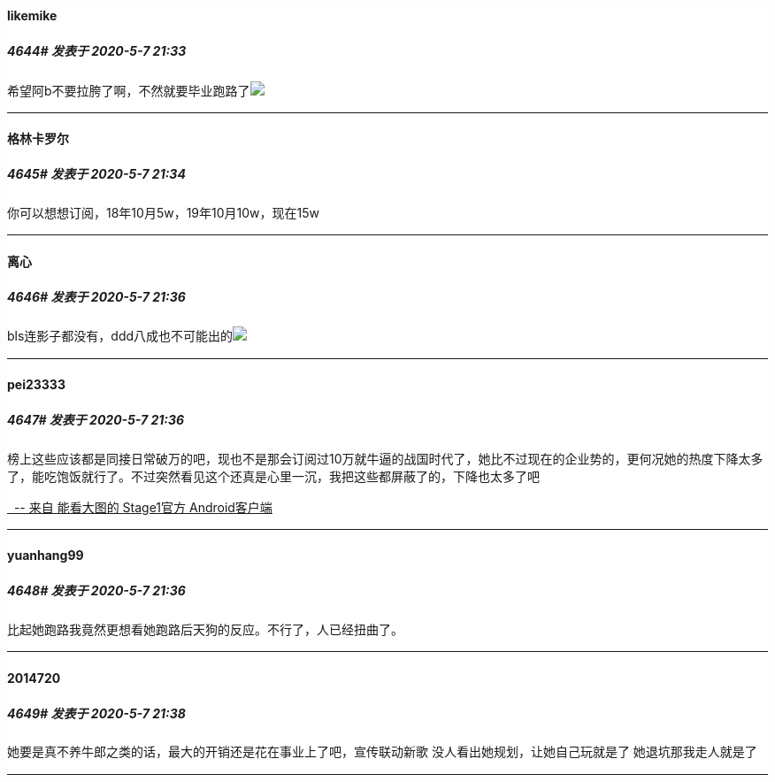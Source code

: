 ####  likemike  
##### 4644#       发表于 2020-5-7 21:33


希望阿b不要拉胯了啊，不然就要毕业跑路了<img src="https://static.saraba1st.com/image/smiley/face2017/138.png" referrerpolicy="no-referrer">


-----

####  格林卡罗尔  
##### 4645#       发表于 2020-5-7 21:34


你可以想想订阅，18年10月5w，19年10月10w，现在15w


-----

####  离心  
##### 4646#       发表于 2020-5-7 21:36


bls连影子都没有，ddd八成也不可能出的<img src="https://static.saraba1st.com/image/smiley/face2017/138.png" referrerpolicy="no-referrer">


-----

####  pei23333  
##### 4647#       发表于 2020-5-7 21:36


榜上这些应该都是同接日常破万的吧，现也不是那会订阅过10万就牛逼的战国时代了，她比不过现在的企业势的，更何况她的热度下降太多了，能吃饱饭就行了。不过突然看见这个还真是心里一沉，我把这些都屏蔽了的，下降也太多了吧

[  -- 来自 能看大图的 Stage1官方 Android客户端](https://www.coolapk.com/apk/140634)


-----

####  yuanhang99  
##### 4648#       发表于 2020-5-7 21:36


比起她跑路我竟然更想看她跑路后天狗的反应。不行了，人已经扭曲了。


-----

####  2014720  
##### 4649#       发表于 2020-5-7 21:38


她要是真不养牛郎之类的话，最大的开销还是花在事业上了吧，宣传联动新歌
没人看出她规划，让她自己玩就是了
她退坑那我走人就是了


-----
